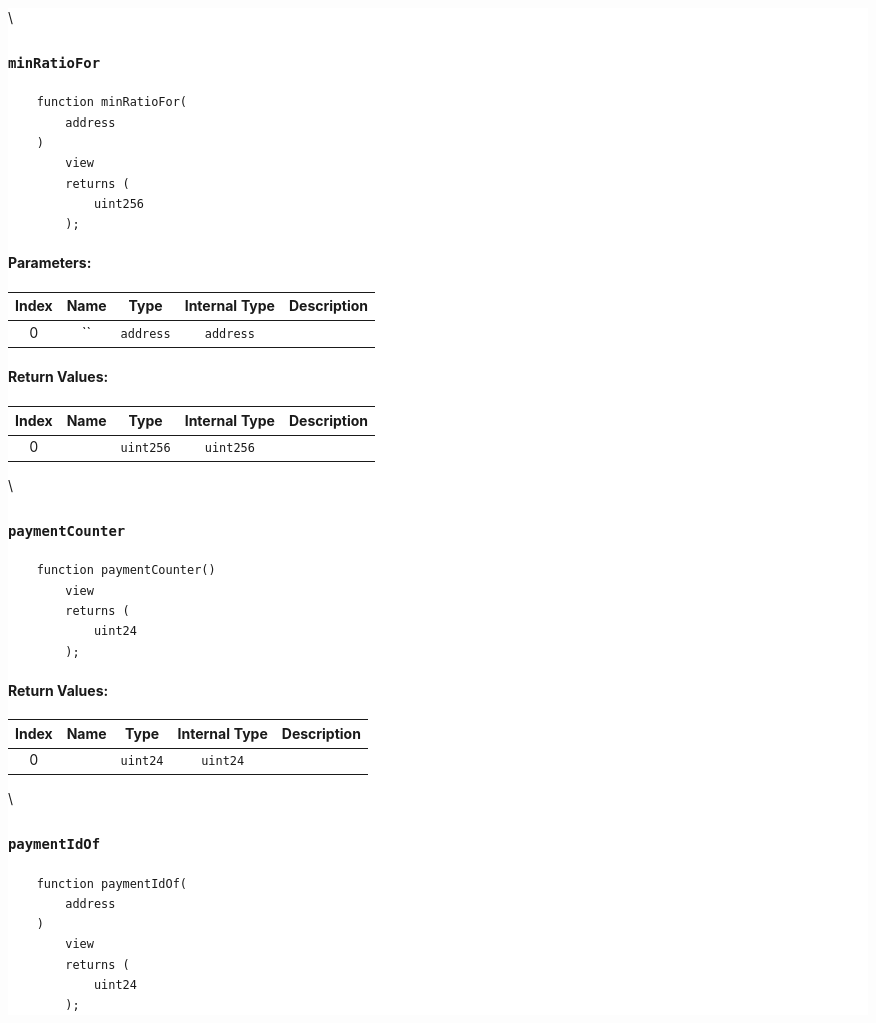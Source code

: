\


### `minRatioFor`

```solidity
    function minRatioFor(
        address
    )
        view
        returns (
            uint256
        );
```

#### Parameters:

| Index | Name |    Type   | Internal Type | Description |
| :---: | :--: | :-------: | :-----------: | ----------- |
|   0   | \`\` | `address` |   `address`   |             |

#### Return Values:

| Index | Name |    Type   | Internal Type | Description |
| :---: | :--: | :-------: | :-----------: | ----------- |
|   0   |      | `uint256` |   `uint256`   |             |

\


### `paymentCounter`

```solidity
    function paymentCounter()
        view
        returns (
            uint24
        );
```

#### Return Values:

| Index | Name |   Type   | Internal Type | Description |
| :---: | :--: | :------: | :-----------: | ----------- |
|   0   |      | `uint24` |    `uint24`   |             |

\


### `paymentIdOf`

```solidity
    function paymentIdOf(
        address
    )
        view
        returns (
            uint24
        );
```
